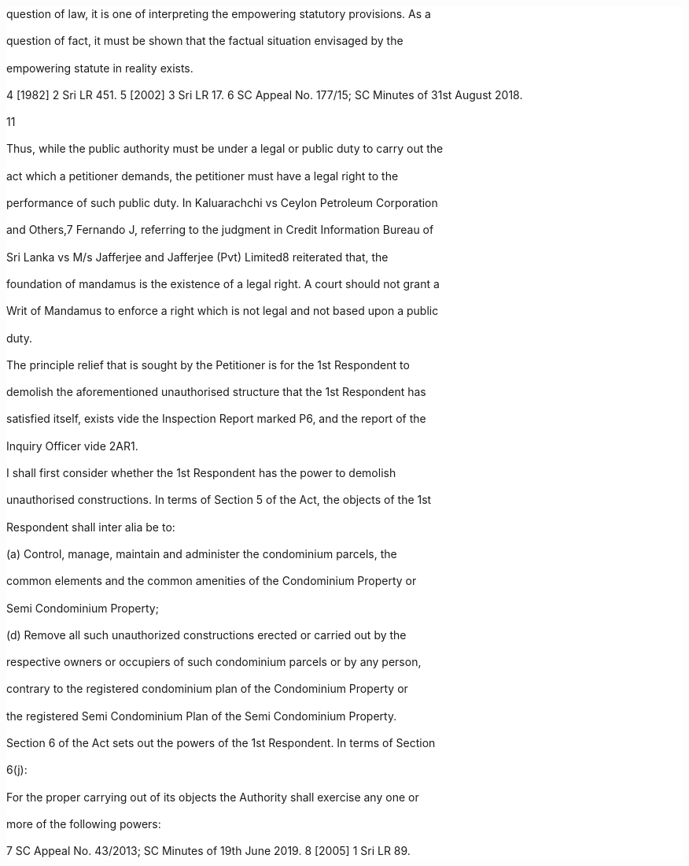 question of law, it is one of interpreting the empowering statutory provisions. As a

question of fact, it must be shown that the factual situation envisaged by the

empowering statute in reality exists.

4 [1982] 2 Sri LR 451. 5 [2002] 3 Sri LR 17. 6 SC Appeal No. 177/15; SC Minutes of 31st August 2018.

11

Thus, while the public authority must be under a legal or public duty to carry out the

act which a petitioner demands, the petitioner must have a legal right to the

performance of such public duty. In Kaluarachchi vs Ceylon Petroleum Corporation

and Others,7 Fernando J, referring to the judgment in Credit Information Bureau of

Sri Lanka vs M/s Jafferjee and Jafferjee (Pvt) Limited8 reiterated that, the

foundation of mandamus is the existence of a legal right. A court should not grant a

Writ of Mandamus to enforce a right which is not legal and not based upon a public

duty.

The principle relief that is sought by the Petitioner is for the 1st Respondent to

demolish the aforementioned unauthorised structure that the 1st Respondent has

satisfied itself, exists vide the Inspection Report marked P6, and the report of the

Inquiry Officer vide 2AR1.

I shall first consider whether the 1st Respondent has the power to demolish

unauthorised constructions. In terms of Section 5 of the Act, the objects of the 1st

Respondent shall inter alia be to:

(a) Control, manage, maintain and administer the condominium parcels, the

common elements and the common amenities of the Condominium Property or

Semi Condominium Property;

(d) Remove all such unauthorized constructions erected or carried out by the

respective owners or occupiers of such condominium parcels or by any person,

contrary to the registered condominium plan of the Condominium Property or

the registered Semi Condominium Plan of the Semi Condominium Property.

Section 6 of the Act sets out the powers of the 1st Respondent. In terms of Section

6(j):

For the proper carrying out of its objects the Authority shall exercise any one or

more of the following powers:

7 SC Appeal No. 43/2013; SC Minutes of 19th June 2019. 8 [2005] 1 Sri LR 89.

